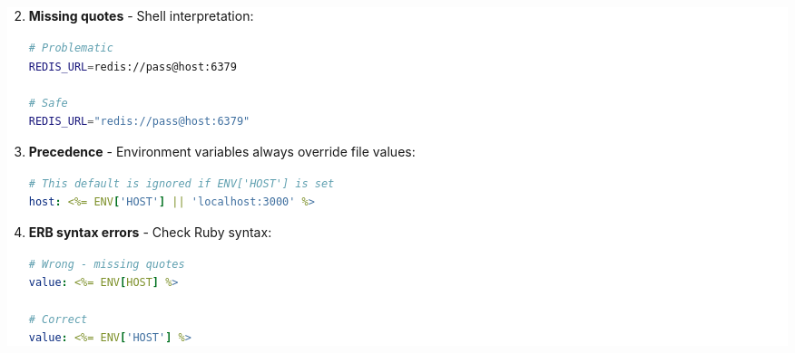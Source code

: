 2. **Missing quotes** - Shell interpretation:
   ```bash
   # Problematic
   REDIS_URL=redis://pass@host:6379
   
   # Safe
   REDIS_URL="redis://pass@host:6379"
   ```

3. **Precedence** - Environment variables always override file values:
   ```yaml
   # This default is ignored if ENV['HOST'] is set
   host: <%= ENV['HOST'] || 'localhost:3000' %>
   ```

4. **ERB syntax errors** - Check Ruby syntax:
   ```yaml
   # Wrong - missing quotes
   value: <%= ENV[HOST] %>
   
   # Correct
   value: <%= ENV['HOST'] %>
   ```
